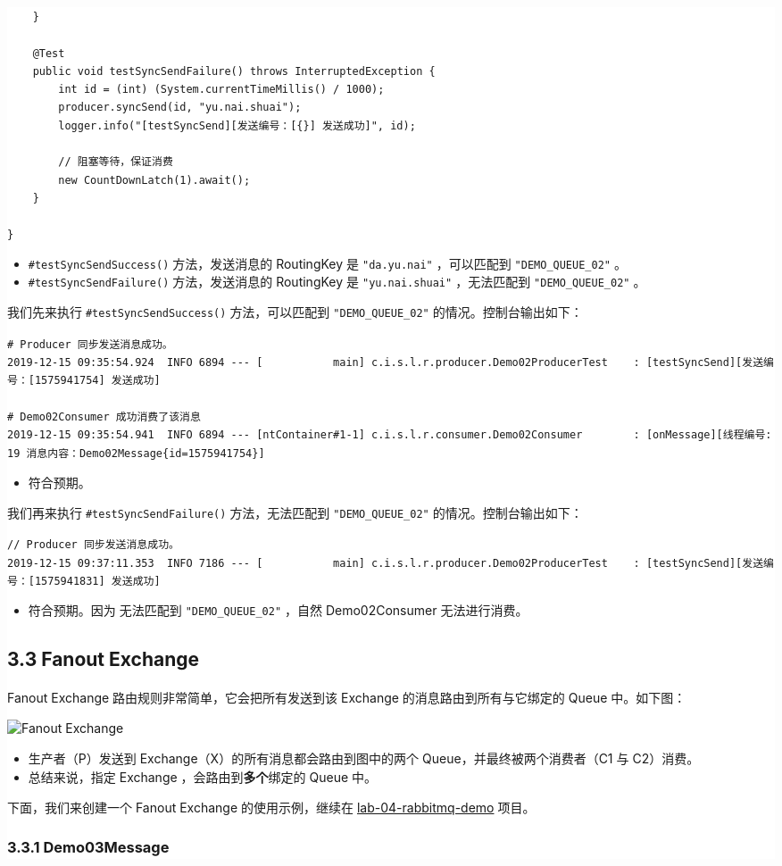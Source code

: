 ```
    }

    @Test
    public void testSyncSendFailure() throws InterruptedException {
        int id = (int) (System.currentTimeMillis() / 1000);
        producer.syncSend(id, "yu.nai.shuai");
        logger.info("[testSyncSend][发送编号：[{}] 发送成功]", id);

        // 阻塞等待，保证消费
        new CountDownLatch(1).await();
    }

}
```

- `#testSyncSendSuccess()` 方法，发送消息的 RoutingKey 是 `"da.yu.nai"` ，可以匹配到 `"DEMO_QUEUE_02"` 。
- `#testSyncSendFailure()` 方法，发送消息的 RoutingKey 是 `"yu.nai.shuai"` ，无法匹配到 `"DEMO_QUEUE_02"` 。

我们先来执行 `#testSyncSendSuccess()` 方法，可以匹配到 `"DEMO_QUEUE_02"` 的情况。控制台输出如下：

```
# Producer 同步发送消息成功。
2019-12-15 09:35:54.924  INFO 6894 --- [           main] c.i.s.l.r.producer.Demo02ProducerTest    : [testSyncSend][发送编号：[1575941754] 发送成功]

# Demo02Consumer 成功消费了该消息
2019-12-15 09:35:54.941  INFO 6894 --- [ntContainer#1-1] c.i.s.l.r.consumer.Demo02Consumer        : [onMessage][线程编号:19 消息内容：Demo02Message{id=1575941754}]
```

- 符合预期。

我们再来执行 `#testSyncSendFailure()` 方法，无法匹配到 `"DEMO_QUEUE_02"` 的情况。控制台输出如下：

```
// Producer 同步发送消息成功。
2019-12-15 09:37:11.353  INFO 7186 --- [           main] c.i.s.l.r.producer.Demo02ProducerTest    : [testSyncSend][发送编号：[1575941831] 发送成功]
```

- 符合预期。因为 无法匹配到 `"DEMO_QUEUE_02"` ，自然 Demo02Consumer 无法进行消费。

## 3.3 Fanout Exchange

Fanout Exchange 路由规则非常简单，它会把所有发送到该 Exchange 的消息路由到所有与它绑定的 Queue 中。如下图：

![Fanout Exchange](https://static.iocoder.cn/203b64e17bd9e398cf619acb5df98e6b)

- 生产者（P）发送到 Exchange（X）的所有消息都会路由到图中的两个 Queue，并最终被两个消费者（C1 与 C2）消费。
- 总结来说，指定 Exchange ，会路由到**多个**绑定的 Queue 中。

下面，我们来创建一个 Fanout Exchange 的使用示例，继续在 [lab-04-rabbitmq-demo](https://github.com/YunaiV/SpringBoot-Labs/tree/master/lab-04-rabbitmq/lab-04-rabbitmq-demo) 项目。

### 3.3.1 Demo03Message
